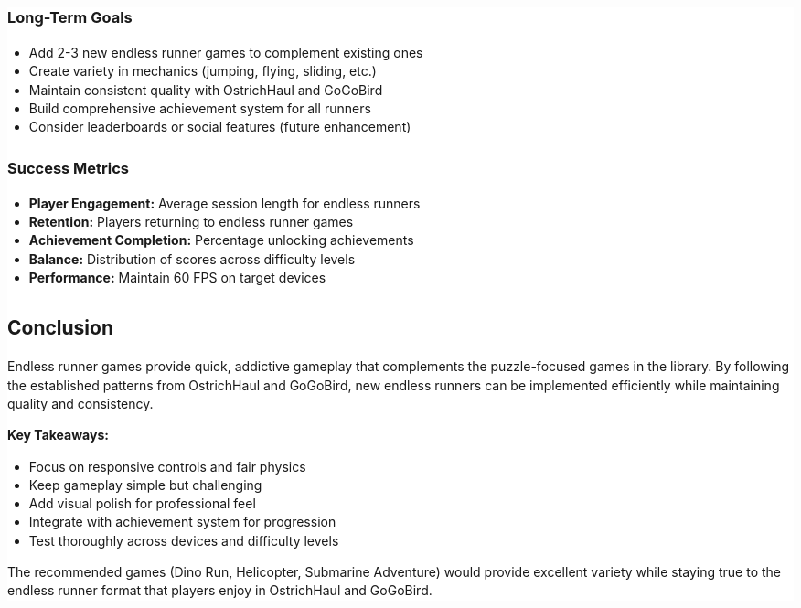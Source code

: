 ### Long-Term Goals

- Add 2-3 new endless runner games to complement existing ones
- Create variety in mechanics (jumping, flying, sliding, etc.)
- Maintain consistent quality with OstrichHaul and GoGoBird
- Build comprehensive achievement system for all runners
- Consider leaderboards or social features (future enhancement)

### Success Metrics

- **Player Engagement:** Average session length for endless runners
- **Retention:** Players returning to endless runner games
- **Achievement Completion:** Percentage unlocking achievements
- **Balance:** Distribution of scores across difficulty levels
- **Performance:** Maintain 60 FPS on target devices

## Conclusion

Endless runner games provide quick, addictive gameplay that complements the puzzle-focused games in the library. By following the established patterns from OstrichHaul and GoGoBird, new endless runners can be implemented efficiently while maintaining quality and consistency.

**Key Takeaways:**
- Focus on responsive controls and fair physics
- Keep gameplay simple but challenging
- Add visual polish for professional feel
- Integrate with achievement system for progression
- Test thoroughly across devices and difficulty levels

The recommended games (Dino Run, Helicopter, Submarine Adventure) would provide excellent variety while staying true to the endless runner format that players enjoy in OstrichHaul and GoGoBird.
